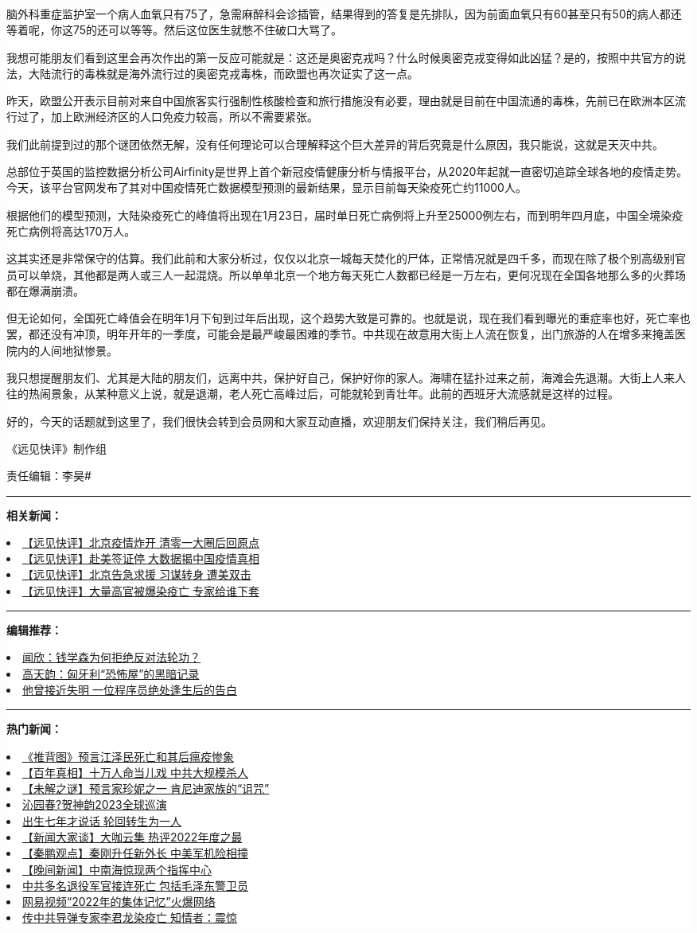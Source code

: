 <p>脑外科重症监护室一个病人血氧只有75了，急需麻醉科会诊插管，结果得到的答复是先排队，因为前面血氧只有60甚至只有50的病人都还等着呢，你这75的还可以等等。然后这位医生就憋不住破口大骂了。</p>
<p>我想可能朋友们看到这里会再次作出的第一反应可能就是：这还是奥密克戎吗？什么时候奥密克戎变得如此凶猛？是的，按照中共官方的说法，大陆流行的毒株就是海外流行过的奥密克戎毒株，而欧盟也再次证实了这一点。</p>
<p>昨天，欧盟公开表示目前对来自中国旅客实行强制性核酸检查和旅行措施没有必要，理由就是目前在中国流通的毒株，先前已在欧洲本区流行过了，加上欧洲经济区的人口免疫力较高，所以不需要紧张。</p>
<p>我们此前提到过的那个谜团依然无解，没有任何理论可以合理解释这个巨大差异的背后究竟是什么原因，我只能说，这就是天灭中共。</p>
<p>总部位于英国的监控数据分析公司Airfinity是世界上首个新冠疫情健康分析与情报平台，从2020年起就一直密切追踪全球各地的疫情走势。今天，该平台官网发布了其对中国疫情死亡数据模型预测的最新结果，显示目前每天染疫死亡约11000人。</p>
<p>根据他们的模型预测，大陆染疫死亡的峰值将出现在1月23日，届时单日死亡病例将上升至25000例左右，而到明年四月底，中国全境染疫死亡病例将高达170万人。</p>
<p>这其实还是非常保守的估算。我们此前和大家分析过，仅仅以北京一城每天焚化的尸体，正常情况就是四千多，而现在除了极个别高级别官员可以单烧，其他都是两人或三人一起混烧。所以单单北京一个地方每天死亡人数都已经是一万左右，更何况现在全国各地那么多的火葬场都在爆满崩溃。</p>
<p>但无论如何，全国死亡峰值会在明年1月下旬到过年后出现，这个趋势大致是可靠的。也就是说，现在我们看到曝光的重症率也好，死亡率也罢，都还没有冲顶，明年开年的一季度，可能会是最严峻最困难的季节。中共现在故意用大街上人流在恢复，出门旅游的人在增多来掩盖医院内的人间地狱惨景。</p>
<p>我只想提醒朋友们、尤其是大陆的朋友们，远离中共，保护好自己，保护好你的家人。海啸在猛扑过来之前，海滩会先退潮。大街上人来人往的热闹景象，从某种意义上说，就是退潮，老人死亡高峰过后，可能就轮到青壮年。此前的西班牙大流感就是这样的过程。</p>
<p>好的，今天的话题就到这里了，我们很快会转到会员网和大家互动直播，欢迎朋友们保持关注，我们稍后再见。</p>
<p>《<ahref="https://github.com/19920513/djy/blob/master/gb/tag/%E8%BF%9C%E8%A7%81%E5%BF%AB%E8%AF%84.md#1">远见快评</a>》制作组</p>
<p>责任编辑：李昊#</p>
	
<hr>


<strong>相关新闻：</strong>
<li><a href="https://github.com/19920513/djy/blob/master/gb/22/12/9/n13881337.md#1">【远见快评】北京疫情炸开 清零一大圈后回原点</a></li>
<li><a href="https://github.com/19920513/djy/blob/master/gb/22/12/16/n13885945.md#1">【远见快评】赴美签证停 大数据揭中国疫情真相</a></li>
<li><a href="https://github.com/19920513/djy/blob/master/gb/22/12/17/n13886518.md#1">【远见快评】北京告急求援 习谋转身 遭美双击</a></li>
<li><a href="https://github.com/19920513/djy/blob/master/gb/22/12/20/n13888558.md#1">【远见快评】大量高官被爆染疫亡 专家给谁下套</a></li>
<hr>


<strong>编辑推荐：</strong>
<li><a href="https://github.com/19920513/djy/blob/master/gb/21/1/23/n12707407.md#1" target="_blank">闻欣：钱学森为何拒绝反对法轮功？</a></li><li><a href="https://github.com/tsiac2612/djy/blob/master/gb/17/10/31/n9788740.md#1" target="_blank">高天韵：匈牙利“恐怖屋”的黑暗记录</a></li><li><a href="https://github.com/tsiac2612/djy/blob/master/gb/18/10/26/n10811962.md#1" target="_blank">他曾接近失明 一位程序员绝处逢生后的告白</a></li>
<hr>

<strong>热门新闻：</strong>
<li><a href="https://github.com/19920513/djy/blob/master/gb/22/12/27/n13893016.md#1">《推背图》预言江泽民死亡和其后瘟疫惨象</a></li>
<li><a href="https://github.com/19920513/djy/blob/master/gb/22/12/23/n13890728.md#1">【百年真相】十万人命当儿戏 中共大规模杀人</a></li>
<li><a href="https://github.com/19920513/djy/blob/master/gb/22/12/26/n13891849.md#1">【未解之谜】预言家珍妮之一 肯尼迪家族的“诅咒”</a></li>
<li><a href="https://github.com/19920513/djy/blob/master/gb/22/12/22/n13889893.md#1">沁园春?贺神韵2023全球巡演</a></li>
<li><a href="https://github.com/19920513/djy/blob/master/gb/22/12/24/n13891107.md#1">出生七年才说话 轮回转生为一人</a></li>
<li><a href="https://github.com/19920513/djy/blob/master/gb/22/12/30/n13895469.md#1">【新闻大家谈】大咖云集 热评2022年度之最</a></li>
<li><a href="https://github.com/19920513/djy/blob/master/gb/22/12/30/n13895719.md#1">【秦鹏观点】秦刚升任新外长 中美军机险相撞</a></li>
<li><a href="https://github.com/19920513/djy/blob/master/gb/22/12/30/n13895248.md#1">【晚间新闻】中南海惊现两个指挥中心</a></li>
<li><a href="https://github.com/19920513/djy/blob/master/gb/22/12/29/n13893987.md#1">中共多名退役军官接连死亡 包括毛泽东警卫员</a></li>
<li><a href="https://github.com/19920513/djy/blob/master/gb/22/12/29/n13894498.md#1">网易视频“2022年的集体记忆”火爆网络</a></li>
<li><a href="https://github.com/19920513/djy/blob/master/gb/22/12/29/n13893955.md#1">传中共导弹专家李君龙染疫亡 知情者：震惊</a></li>